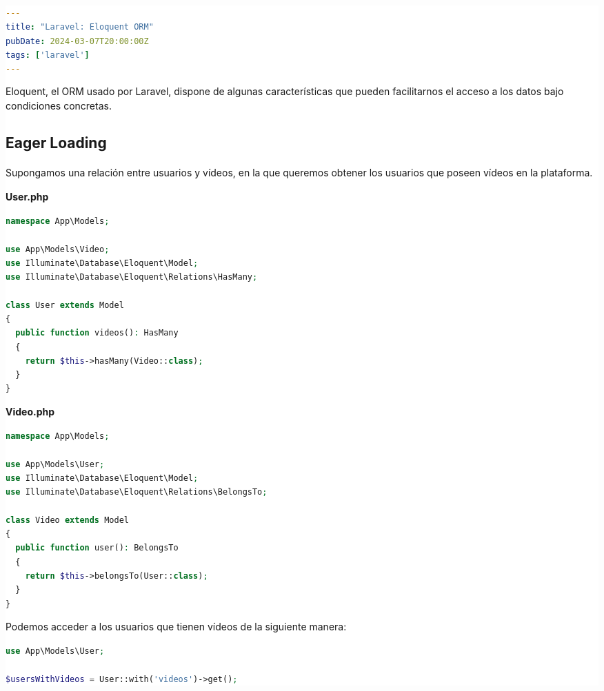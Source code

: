 ```yaml
---
title: "Laravel: Eloquent ORM"
pubDate: 2024-03-07T20:00:00Z
tags: ['laravel']
---
```

Eloquent, el ORM usado por Laravel, dispone de algunas características que pueden facilitarnos el acceso a los datos bajo condiciones concretas.

## Eager Loading
Supongamos una relación entre usuarios y vídeos, en la que queremos obtener los usuarios que poseen vídeos en la plataforma.

**User.php**
```php
namespace App\Models;

use App\Models\Video;
use Illuminate\Database\Eloquent\Model;
use Illuminate\Database\Eloquent\Relations\HasMany;

class User extends Model
{
  public function videos(): HasMany
  {
    return $this->hasMany(Video::class);
  }
}
```

**Video.php**
```php
namespace App\Models;

use App\Models\User;
use Illuminate\Database\Eloquent\Model;
use Illuminate\Database\Eloquent\Relations\BelongsTo;

class Video extends Model
{
  public function user(): BelongsTo
  {
    return $this->belongsTo(User::class);
  }
}
```

Podemos acceder a los usuarios que tienen vídeos de la siguiente manera:
```php
use App\Models\User;

$usersWithVideos = User::with('videos')->get();
```
